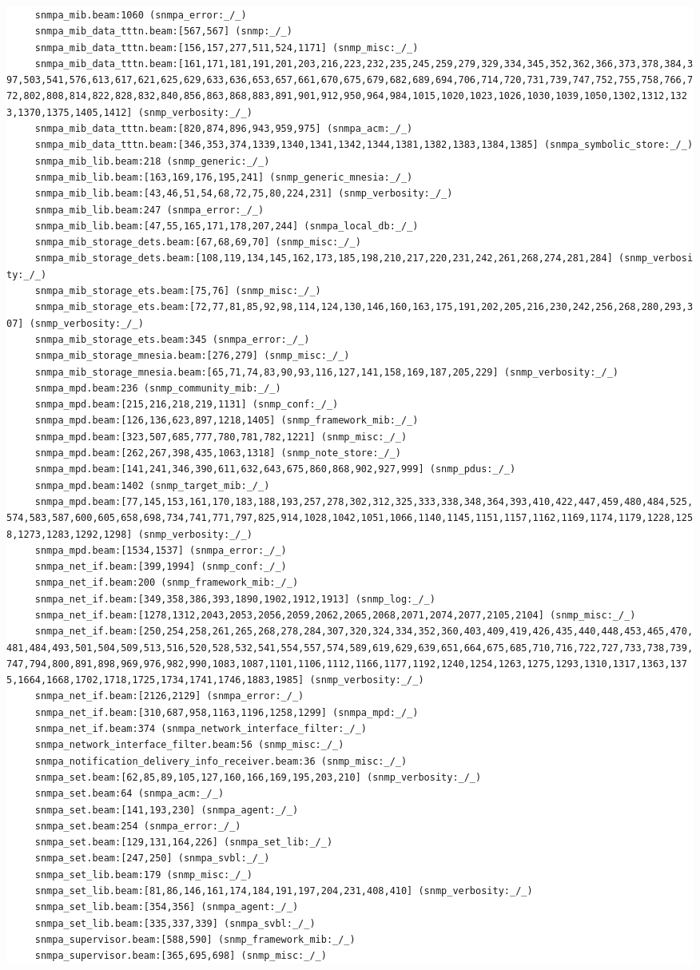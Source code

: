          snmpa_mib.beam:1060 (snmpa_error:_/_)
         snmpa_mib_data_tttn.beam:[567,567] (snmp:_/_)
         snmpa_mib_data_tttn.beam:[156,157,277,511,524,1171] (snmp_misc:_/_)
         snmpa_mib_data_tttn.beam:[161,171,181,191,201,203,216,223,232,235,245,259,279,329,334,345,352,362,366,373,378,384,397,503,541,576,613,617,621,625,629,633,636,653,657,661,670,675,679,682,689,694,706,714,720,731,739,747,752,755,758,766,772,802,808,814,822,828,832,840,856,863,868,883,891,901,912,950,964,984,1015,1020,1023,1026,1030,1039,1050,1302,1312,1323,1370,1375,1405,1412] (snmp_verbosity:_/_)
         snmpa_mib_data_tttn.beam:[820,874,896,943,959,975] (snmpa_acm:_/_)
         snmpa_mib_data_tttn.beam:[346,353,374,1339,1340,1341,1342,1344,1381,1382,1383,1384,1385] (snmpa_symbolic_store:_/_)
         snmpa_mib_lib.beam:218 (snmp_generic:_/_)
         snmpa_mib_lib.beam:[163,169,176,195,241] (snmp_generic_mnesia:_/_)
         snmpa_mib_lib.beam:[43,46,51,54,68,72,75,80,224,231] (snmp_verbosity:_/_)
         snmpa_mib_lib.beam:247 (snmpa_error:_/_)
         snmpa_mib_lib.beam:[47,55,165,171,178,207,244] (snmpa_local_db:_/_)
         snmpa_mib_storage_dets.beam:[67,68,69,70] (snmp_misc:_/_)
         snmpa_mib_storage_dets.beam:[108,119,134,145,162,173,185,198,210,217,220,231,242,261,268,274,281,284] (snmp_verbosity:_/_)
         snmpa_mib_storage_ets.beam:[75,76] (snmp_misc:_/_)
         snmpa_mib_storage_ets.beam:[72,77,81,85,92,98,114,124,130,146,160,163,175,191,202,205,216,230,242,256,268,280,293,307] (snmp_verbosity:_/_)
         snmpa_mib_storage_ets.beam:345 (snmpa_error:_/_)
         snmpa_mib_storage_mnesia.beam:[276,279] (snmp_misc:_/_)
         snmpa_mib_storage_mnesia.beam:[65,71,74,83,90,93,116,127,141,158,169,187,205,229] (snmp_verbosity:_/_)
         snmpa_mpd.beam:236 (snmp_community_mib:_/_)
         snmpa_mpd.beam:[215,216,218,219,1131] (snmp_conf:_/_)
         snmpa_mpd.beam:[126,136,623,897,1218,1405] (snmp_framework_mib:_/_)
         snmpa_mpd.beam:[323,507,685,777,780,781,782,1221] (snmp_misc:_/_)
         snmpa_mpd.beam:[262,267,398,435,1063,1318] (snmp_note_store:_/_)
         snmpa_mpd.beam:[141,241,346,390,611,632,643,675,860,868,902,927,999] (snmp_pdus:_/_)
         snmpa_mpd.beam:1402 (snmp_target_mib:_/_)
         snmpa_mpd.beam:[77,145,153,161,170,183,188,193,257,278,302,312,325,333,338,348,364,393,410,422,447,459,480,484,525,574,583,587,600,605,658,698,734,741,771,797,825,914,1028,1042,1051,1066,1140,1145,1151,1157,1162,1169,1174,1179,1228,1258,1273,1283,1292,1298] (snmp_verbosity:_/_)
         snmpa_mpd.beam:[1534,1537] (snmpa_error:_/_)
         snmpa_net_if.beam:[399,1994] (snmp_conf:_/_)
         snmpa_net_if.beam:200 (snmp_framework_mib:_/_)
         snmpa_net_if.beam:[349,358,386,393,1890,1902,1912,1913] (snmp_log:_/_)
         snmpa_net_if.beam:[1278,1312,2043,2053,2056,2059,2062,2065,2068,2071,2074,2077,2105,2104] (snmp_misc:_/_)
         snmpa_net_if.beam:[250,254,258,261,265,268,278,284,307,320,324,334,352,360,403,409,419,426,435,440,448,453,465,470,481,484,493,501,504,509,513,516,520,528,532,541,554,557,574,589,619,629,639,651,664,675,685,710,716,722,727,733,738,739,747,794,800,891,898,969,976,982,990,1083,1087,1101,1106,1112,1166,1177,1192,1240,1254,1263,1275,1293,1310,1317,1363,1375,1664,1668,1702,1718,1725,1734,1741,1746,1883,1985] (snmp_verbosity:_/_)
         snmpa_net_if.beam:[2126,2129] (snmpa_error:_/_)
         snmpa_net_if.beam:[310,687,958,1163,1196,1258,1299] (snmpa_mpd:_/_)
         snmpa_net_if.beam:374 (snmpa_network_interface_filter:_/_)
         snmpa_network_interface_filter.beam:56 (snmp_misc:_/_)
         snmpa_notification_delivery_info_receiver.beam:36 (snmp_misc:_/_)
         snmpa_set.beam:[62,85,89,105,127,160,166,169,195,203,210] (snmp_verbosity:_/_)
         snmpa_set.beam:64 (snmpa_acm:_/_)
         snmpa_set.beam:[141,193,230] (snmpa_agent:_/_)
         snmpa_set.beam:254 (snmpa_error:_/_)
         snmpa_set.beam:[129,131,164,226] (snmpa_set_lib:_/_)
         snmpa_set.beam:[247,250] (snmpa_svbl:_/_)
         snmpa_set_lib.beam:179 (snmp_misc:_/_)
         snmpa_set_lib.beam:[81,86,146,161,174,184,191,197,204,231,408,410] (snmp_verbosity:_/_)
         snmpa_set_lib.beam:[354,356] (snmpa_agent:_/_)
         snmpa_set_lib.beam:[335,337,339] (snmpa_svbl:_/_)
         snmpa_supervisor.beam:[588,590] (snmp_framework_mib:_/_)
         snmpa_supervisor.beam:[365,695,698] (snmp_misc:_/_)